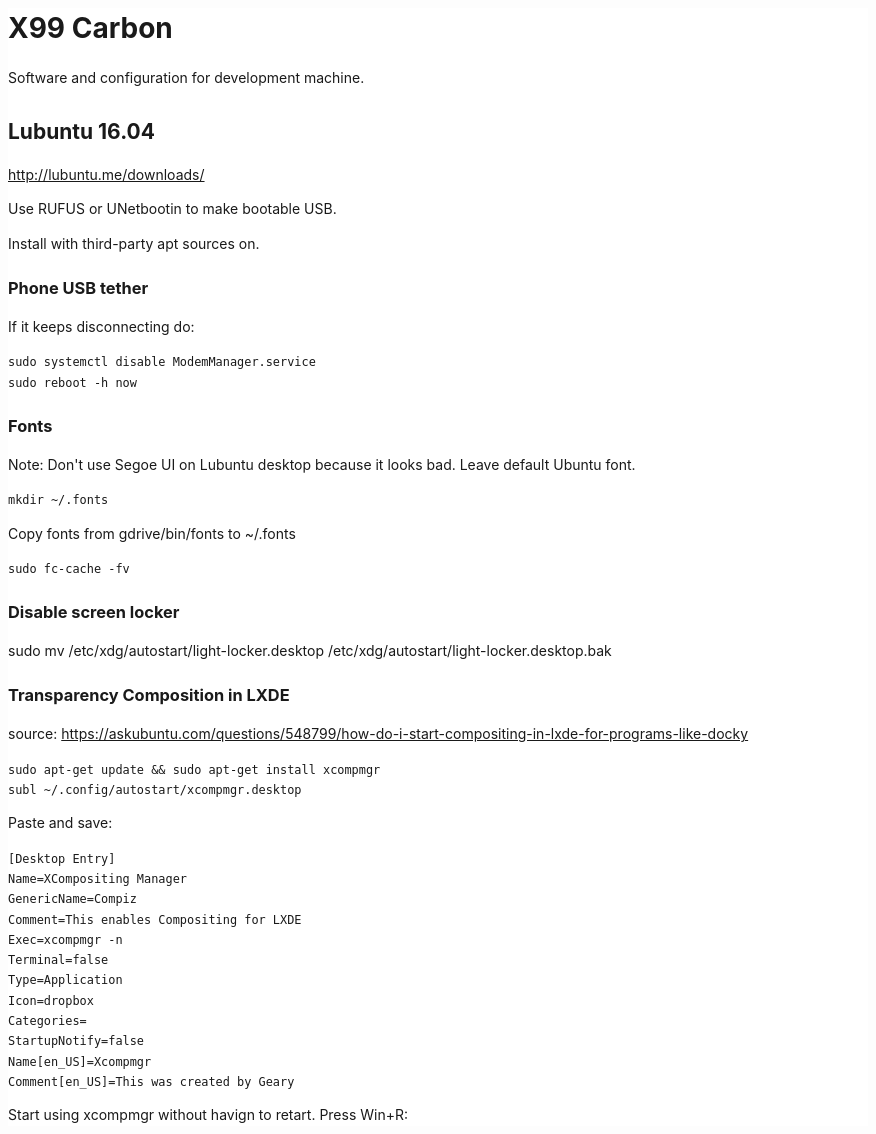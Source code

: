 # X99 Carbon
Software and configuration for development machine.

## Lubuntu 16.04
http://lubuntu.me/downloads/

Use RUFUS or UNetbootin to make bootable USB.

Install with third-party apt sources on.

### Phone USB tether

If it keeps disconnecting do:

	sudo systemctl disable ModemManager.service
	sudo reboot -h now

### Fonts

Note: Don't use Segoe UI on Lubuntu desktop because it looks bad. Leave default Ubuntu font.

	mkdir ~/.fonts

Copy fonts from gdrive/bin/fonts to ~/.fonts

	sudo fc-cache -fv

### Disable screen locker
sudo mv /etc/xdg/autostart/light-locker.desktop /etc/xdg/autostart/light-locker.desktop.bak

### Transparency Composition in LXDE

source: https://askubuntu.com/questions/548799/how-do-i-start-compositing-in-lxde-for-programs-like-docky

	sudo apt-get update && sudo apt-get install xcompmgr
	subl ~/.config/autostart/xcompmgr.desktop

Paste and save:

	[Desktop Entry]
	Name=XCompositing Manager
	GenericName=Compiz
	Comment=This enables Compositing for LXDE
	Exec=xcompmgr -n
	Terminal=false
	Type=Application
	Icon=dropbox
	Categories=
	StartupNotify=false
	Name[en_US]=Xcompmgr
	Comment[en_US]=This was created by Geary

Start using xcompmgr without havign to retart. Press Win+R:
